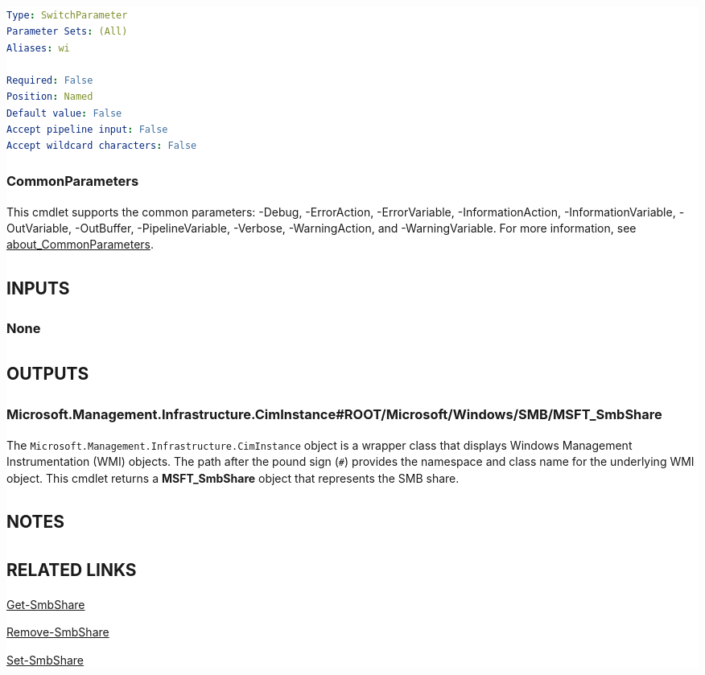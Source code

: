 ```yaml
Type: SwitchParameter
Parameter Sets: (All)
Aliases: wi

Required: False
Position: Named
Default value: False
Accept pipeline input: False
Accept wildcard characters: False
```

### CommonParameters
This cmdlet supports the common parameters: -Debug, -ErrorAction, -ErrorVariable, -InformationAction, -InformationVariable, -OutVariable, -OutBuffer, -PipelineVariable, -Verbose, -WarningAction, and -WarningVariable. For more information, see [about_CommonParameters](http://go.microsoft.com/fwlink/?LinkID=113216).

## INPUTS

### None

## OUTPUTS

### Microsoft.Management.Infrastructure.CimInstance#ROOT/Microsoft/Windows/SMB/MSFT_SmbShare
The `Microsoft.Management.Infrastructure.CimInstance` object is a wrapper class that displays Windows Management Instrumentation (WMI) objects.
The path after the pound sign (`#`) provides the namespace and class name for the underlying WMI object.
This cmdlet returns a **MSFT_SmbShare** object that represents the SMB share.

## NOTES

## RELATED LINKS

[Get-SmbShare](./Get-SmbShare.md)

[Remove-SmbShare](./Remove-SmbShare.md)

[Set-SmbShare](./Set-SmbShare.md)

